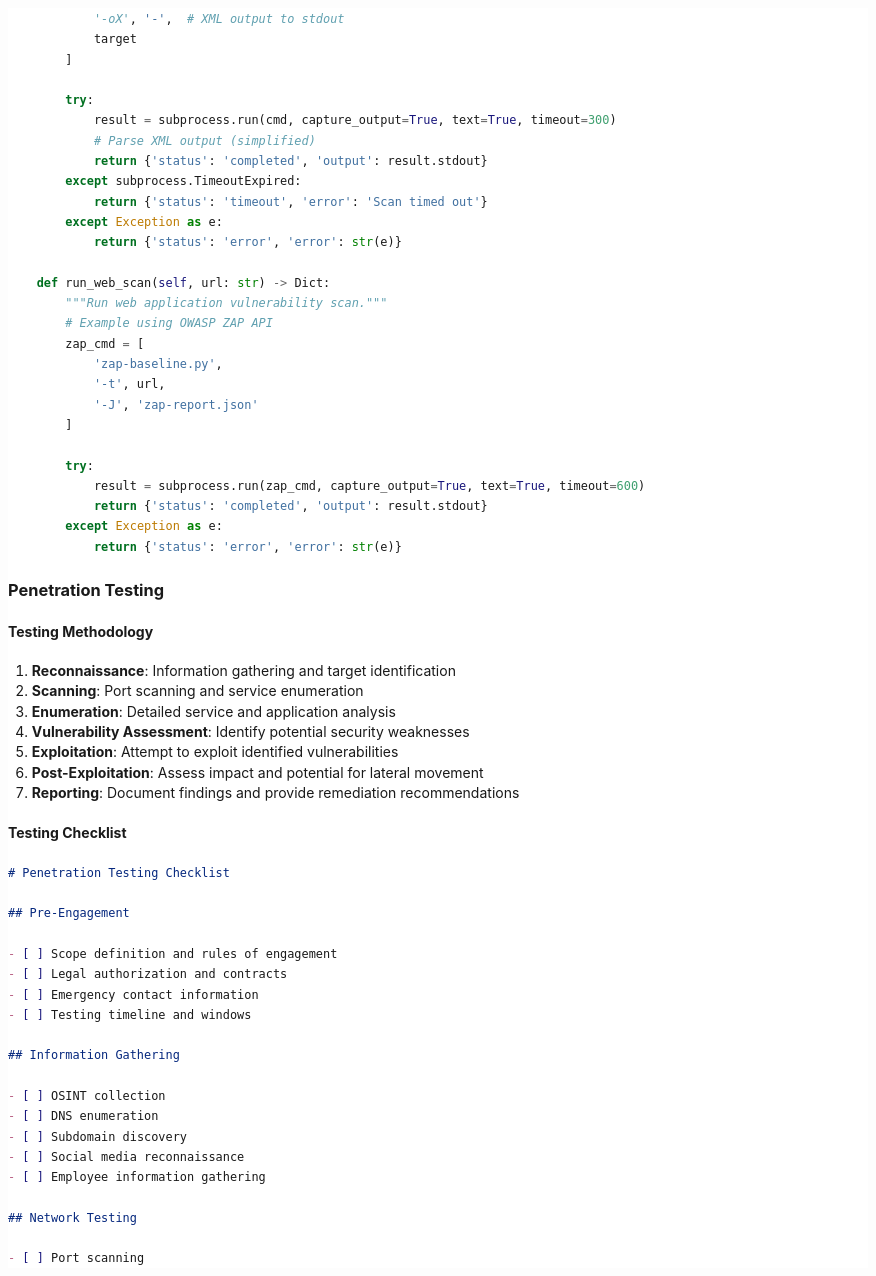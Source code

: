 ```python
            '-oX', '-',  # XML output to stdout
            target
        ]

        try:
            result = subprocess.run(cmd, capture_output=True, text=True, timeout=300)
            # Parse XML output (simplified)
            return {'status': 'completed', 'output': result.stdout}
        except subprocess.TimeoutExpired:
            return {'status': 'timeout', 'error': 'Scan timed out'}
        except Exception as e:
            return {'status': 'error', 'error': str(e)}

    def run_web_scan(self, url: str) -> Dict:
        """Run web application vulnerability scan."""
        # Example using OWASP ZAP API
        zap_cmd = [
            'zap-baseline.py',
            '-t', url,
            '-J', 'zap-report.json'
        ]

        try:
            result = subprocess.run(zap_cmd, capture_output=True, text=True, timeout=600)
            return {'status': 'completed', 'output': result.stdout}
        except Exception as e:
            return {'status': 'error', 'error': str(e)}
```

### Penetration Testing

#### Testing Methodology

1. **Reconnaissance**: Information gathering and target identification
2. **Scanning**: Port scanning and service enumeration
3. **Enumeration**: Detailed service and application analysis
4. **Vulnerability Assessment**: Identify potential security weaknesses
5. **Exploitation**: Attempt to exploit identified vulnerabilities
6. **Post-Exploitation**: Assess impact and potential for lateral movement
7. **Reporting**: Document findings and provide remediation recommendations

#### Testing Checklist

```markdown
# Penetration Testing Checklist

## Pre-Engagement

- [ ] Scope definition and rules of engagement
- [ ] Legal authorization and contracts
- [ ] Emergency contact information
- [ ] Testing timeline and windows

## Information Gathering

- [ ] OSINT collection
- [ ] DNS enumeration
- [ ] Subdomain discovery
- [ ] Social media reconnaissance
- [ ] Employee information gathering

## Network Testing

- [ ] Port scanning
```